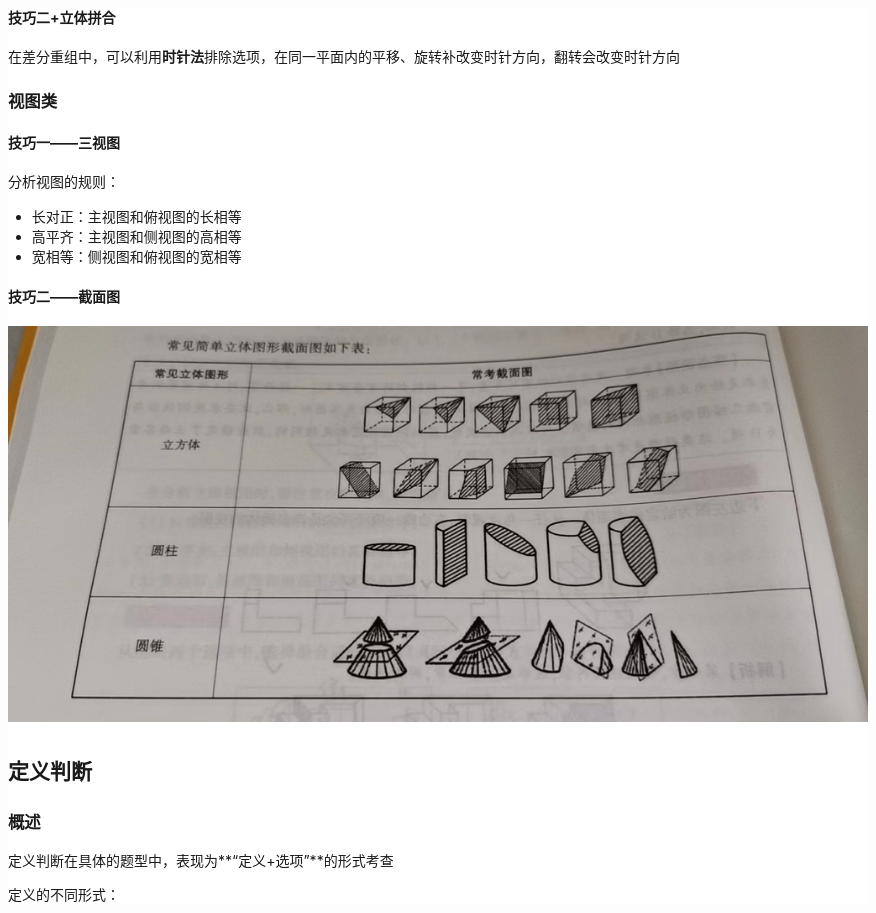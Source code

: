 



#### 技巧二+立体拼合

在差分重组中，可以利用**时针法**排除选项，在同一平面内的平移、旋转补改变时针方向，翻转会改变时针方向



### 视图类



#### 技巧一——三视图

分析视图的规则：

- 长对正：主视图和俯视图的长相等
- 高平齐：主视图和侧视图的高相等
- 宽相等：侧视图和俯视图的宽相等



#### 技巧二——截面图

![image-20221114102242095](行测.assets/image-20221114102242095.png)



## 定义判断

### 概述

定义判断在具体的题型中，表现为**“定义+选项”**的形式考查

定义的不同形式：
